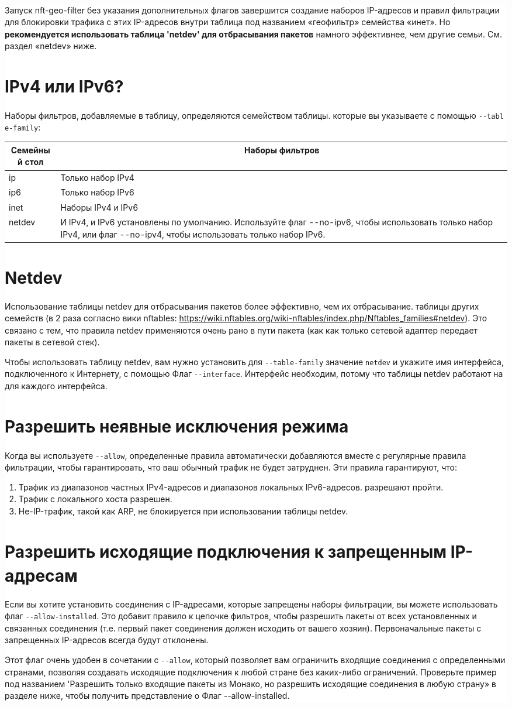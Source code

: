 Запуск nft-geo-filter без указания дополнительных флагов завершится
создание наборов IP-адресов и правил фильтрации для блокировки трафика с этих IP-адресов внутри
таблица под названием «геофильтр» семейства «инет». Но **рекомендуется использовать
таблица 'netdev' для отбрасывания пакетов** намного эффективнее, чем другие
семьи. См. раздел «netdev» ниже.

# IPv4 или IPv6?

Наборы фильтров, добавляемые в таблицу, определяются семейством таблицы.
которые вы указываете с помощью `--table-family`:

Семейный стол | Наборы фильтров
-------------|------------
ip|Только набор IPv4
ip6|Только набор IPv6
inet|Наборы IPv4 и IPv6
netdev|И IPv4, и IPv6 установлены по умолчанию. Используйте флаг --no-ipv6, чтобы использовать только набор IPv4, или флаг --no-ipv4, чтобы использовать только набор IPv6.

# Netdev
Использование таблицы netdev для отбрасывания пакетов более эффективно, чем их отбрасывание.
таблицы других семейств (в 2 раза согласно вики nftables:
https://wiki.nftables.org/wiki-nftables/index.php/Nftables_families#netdev).
Это связано с тем, что правила netdev применяются очень рано в пути пакета (как
как только сетевой адаптер передает пакеты в сетевой стек).

Чтобы использовать таблицу netdev, вам нужно установить для `--table-family` значение `netdev` и
укажите имя интерфейса, подключенного к Интернету, с помощью
Флаг `--interface`. Интерфейс необходим, потому что таблицы netdev работают на
для каждого интерфейса.

# Разрешить неявные исключения режима
Когда вы используете `--allow`, определенные правила автоматически добавляются вместе с
регулярные правила фильтрации, чтобы гарантировать, что ваш обычный трафик не будет затруднен.
Эти правила гарантируют, что:

1. Трафик из диапазонов частных IPv4-адресов и диапазонов локальных IPv6-адресов.
разрешают пройти.
2. Трафик с локального хоста разрешен.
3. Не-IP-трафик, такой как ARP, не блокируется при использовании таблицы netdev.

# Разрешить исходящие подключения к запрещенным IP-адресам
Если вы хотите установить соединения с IP-адресами, которые запрещены
наборы фильтрации, вы можете использовать флаг `--allow-installed`. Это добавит
правило к цепочке фильтров, чтобы разрешить пакеты от всех установленных и связанных
соединения (т.е. первый пакет соединения должен исходить от вашего
хозяин). Первоначальные пакеты с запрещенных IP-адресов всегда будут отклонены.

Этот флаг очень удобен в сочетании с `--allow`, который позволяет вам ограничить
входящие соединения с определенными странами, позволяя создавать исходящие
подключения к любой стране без каких-либо ограничений. Проверьте пример под названием
'Разрешить только входящие пакеты из Монако, но разрешить исходящие соединения
в любую страну» в разделе ниже, чтобы получить представление о
Флаг --allow-installed.

